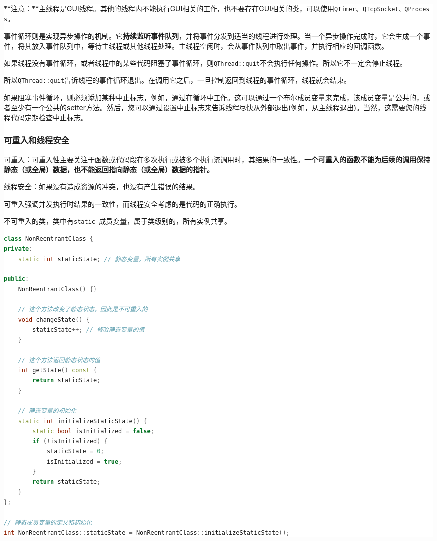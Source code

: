 ​	**注意：**主线程是GUI线程。其他的线程内不能执行GUI相关的工作，也不要存在GUI相关的类，可以使用`QTimer`、`QTcpSocket、QProcess`。

​	事件循环则是实现异步操作的机制。它**持续监听事件队列**，并将事件分发到适当的线程进行处理。当一个异步操作完成时，它会生成一个事件，将其放入事件队列中，等待主线程或其他线程处理。主线程空闲时，会从事件队列中取出事件，并执行相应的回调函数。



如果线程没有事件循环，或者线程中的某些代码阻塞了事件循环，则`QThread::quit`不会执行任何操作。所以它不一定会停止线程。

所以`QThread::quit`告诉线程的事件循环退出。在调用它之后，一旦控制返回到线程的事件循环，线程就会结束。

如果阻塞事件循环，则必须添加某种中止标志，例如，通过在循环中工作。这可以通过一个布尔成员变量来完成，该成员变量是公共的，或者至少有一个公共的setter方法。然后，您可以通过设置中止标志来告诉线程尽快从外部退出(例如，从主线程退出)。当然，这需要您的线程代码定期检查中止标志。





### **可重入和线程安全**

可重入：可重入性主要关注于函数或代码段在多次执行或被多个执行流调用时，其结果的一致性。**一个可重入的函数不能为后续的调用保持静态（或全局）数据，也不能返回指向静态（或全局）数据的指针。**

线程安全：如果没有造成资源的冲突，也没有产生错误的结果。

可重入强调并发执行时结果的一致性，而线程安全考虑的是代码的正确执行。



不可重入的类，类中有`static `成员变量，属于类级别的，所有实例共享。

```c++
class NonReentrantClass {  
private:  
    static int staticState; // 静态变量，所有实例共享  
  
public:  
    NonReentrantClass() {}  
  
    // 这个方法改变了静态状态，因此是不可重入的  
    void changeState() {  
        staticState++; // 修改静态变量的值  
    }  
  
    // 这个方法返回静态状态的值  
    int getState() const {  
        return staticState;  
    }  
  
    // 静态变量的初始化  
    static int initializeStaticState() {  
        static bool isInitialized = false;  
        if (!isInitialized) {  
            staticState = 0;  
            isInitialized = true;  
        }  
        return staticState;  
    }  
};  
  
// 静态成员变量的定义和初始化  
int NonReentrantClass::staticState = NonReentrantClass::initializeStaticState();
```
